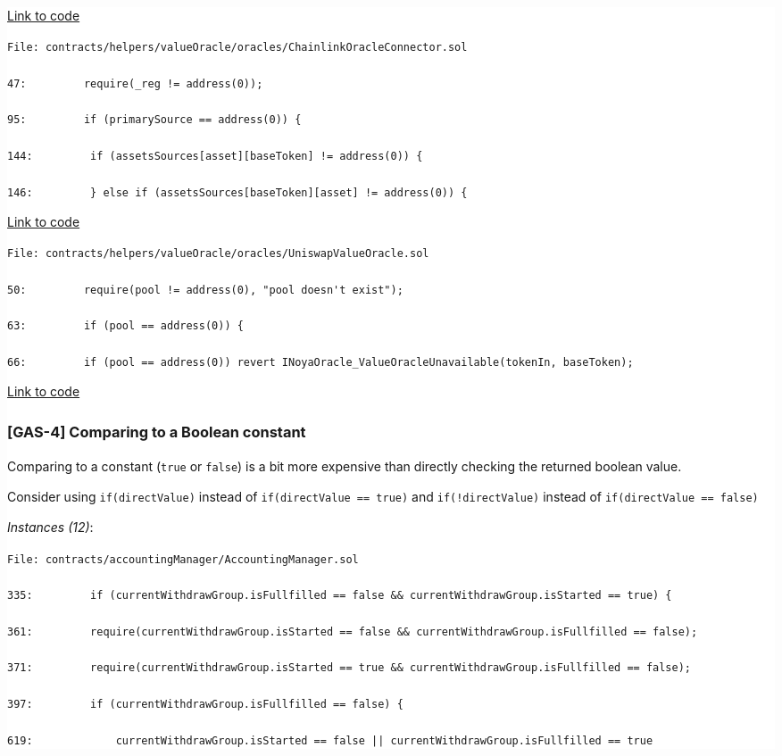 [Link to code](https://github.com/code-423n4/2024-04-noya/blob/main/contracts/helpers/valueOracle/NoyaValueOracle.sol)

```solidity
File: contracts/helpers/valueOracle/oracles/ChainlinkOracleConnector.sol

47:         require(_reg != address(0));

95:         if (primarySource == address(0)) {

144:         if (assetsSources[asset][baseToken] != address(0)) {

146:         } else if (assetsSources[baseToken][asset] != address(0)) {

```

[Link to code](https://github.com/code-423n4/2024-04-noya/blob/main/contracts/helpers/valueOracle/oracles/ChainlinkOracleConnector.sol)

```solidity
File: contracts/helpers/valueOracle/oracles/UniswapValueOracle.sol

50:         require(pool != address(0), "pool doesn't exist");

63:         if (pool == address(0)) {

66:         if (pool == address(0)) revert INoyaOracle_ValueOracleUnavailable(tokenIn, baseToken);

```

[Link to code](https://github.com/code-423n4/2024-04-noya/blob/main/contracts/helpers/valueOracle/oracles/UniswapValueOracle.sol)

### <a name="GAS-4"></a>[GAS-4] Comparing to a Boolean constant

Comparing to a constant (`true` or `false`) is a bit more expensive than directly checking the returned boolean value.

Consider using `if(directValue)` instead of `if(directValue == true)` and `if(!directValue)` instead of `if(directValue == false)`

*Instances (12)*:

```solidity
File: contracts/accountingManager/AccountingManager.sol

335:         if (currentWithdrawGroup.isFullfilled == false && currentWithdrawGroup.isStarted == true) {

361:         require(currentWithdrawGroup.isStarted == false && currentWithdrawGroup.isFullfilled == false);

371:         require(currentWithdrawGroup.isStarted == true && currentWithdrawGroup.isFullfilled == false);

397:         if (currentWithdrawGroup.isFullfilled == false) {

619:             currentWithdrawGroup.isStarted == false || currentWithdrawGroup.isFullfilled == true

```

